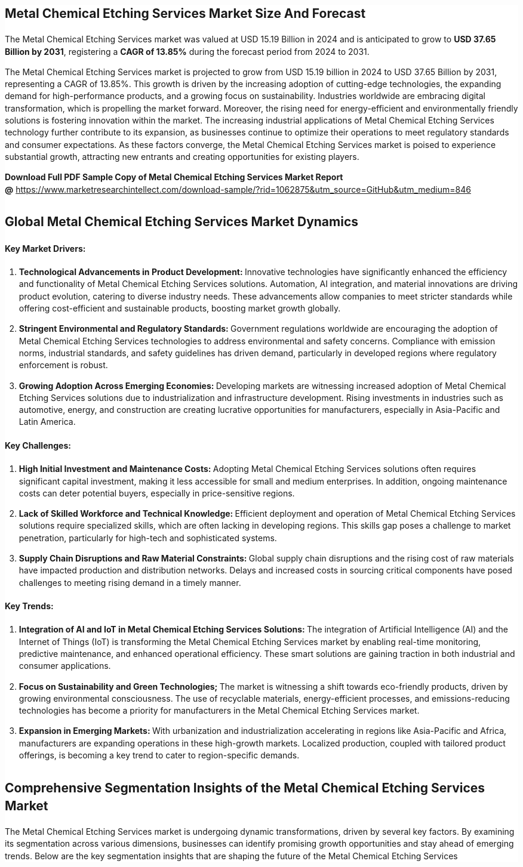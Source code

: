 <h2>Metal Chemical Etching Services Market Size And Forecast</h2><p>The Metal Chemical Etching Services market was valued at USD 15.19 Billion in 2024 and is anticipated to grow to <strong>USD 37.65 Billion by 2031</strong>, registering a <strong>CAGR of 13.85%</strong> during the forecast period from 2024 to 2031.</p><p>The Metal Chemical Etching Services market is projected to grow from USD 15.19 billion in 2024 to USD 37.65 Billion by 2031, representing a CAGR of 13.85%. This growth is driven by the increasing adoption of cutting-edge technologies, the expanding demand for high-performance products, and a growing focus on sustainability. Industries worldwide are embracing digital transformation, which is propelling the market forward. Moreover, the rising need for energy-efficient and environmentally friendly solutions is fostering innovation within the market. The increasing industrial applications of Metal Chemical Etching Services technology further contribute to its expansion, as businesses continue to optimize their operations to meet regulatory standards and consumer expectations. As these factors converge, the Metal Chemical Etching Services market is poised to experience substantial growth, attracting new entrants and creating opportunities for existing players.</p><p><strong>Download Full PDF Sample Copy of Metal Chemical Etching Services Market Report @</strong>&nbsp;<a href="https://www.marketresearchintellect.com/download-sample/?rid=1062875&amp;utm_source=GitHub&amp;utm_medium=846">https://www.marketresearchintellect.com/download-sample/?rid=1062875&amp;utm_source=GitHub&amp;utm_medium=846</a></p><h2>Global Metal Chemical Etching Services Market Dynamics</h2><h4><strong>Key Market Drivers:</strong></h4><ol><li><p><strong>Technological Advancements in Product Development:&nbsp;</strong>Innovative technologies have significantly enhanced the efficiency and functionality of Metal Chemical Etching Services solutions. Automation, AI integration, and material innovations are driving product evolution, catering to diverse industry needs. These advancements allow companies to meet stricter standards while offering cost-efficient and sustainable products, boosting market growth globally.</p></li><li><p><strong>Stringent Environmental and Regulatory Standards:&nbsp;</strong>Government regulations worldwide are encouraging the adoption of Metal Chemical Etching Services technologies to address environmental and safety concerns. Compliance with emission norms, industrial standards, and safety guidelines has driven demand, particularly in developed regions where regulatory enforcement is robust.</p></li><li><p><strong>Growing Adoption Across Emerging Economies:&nbsp;</strong>Developing markets are witnessing increased adoption of Metal Chemical Etching Services solutions due to industrialization and infrastructure development. Rising investments in industries such as automotive, energy, and construction are creating lucrative opportunities for manufacturers, especially in Asia-Pacific and Latin America.</p></li></ol><h4><strong>Key Challenges:</strong></h4><ol><li><p><strong>High Initial Investment and Maintenance Costs:&nbsp;</strong>Adopting Metal Chemical Etching Services solutions often requires significant capital investment, making it less accessible for small and medium enterprises. In addition, ongoing maintenance costs can deter potential buyers, especially in price-sensitive regions.</p></li><li><p><strong>Lack of Skilled Workforce and Technical Knowledge:&nbsp;</strong>Efficient deployment and operation of Metal Chemical Etching Services solutions require specialized skills, which are often lacking in developing regions. This skills gap poses a challenge to market penetration, particularly for high-tech and sophisticated systems.</p></li><li><p><strong>Supply Chain Disruptions and Raw Material Constraints:&nbsp;</strong>Global supply chain disruptions and the rising cost of raw materials have impacted production and distribution networks. Delays and increased costs in sourcing critical components have posed challenges to meeting rising demand in a timely manner.</p></li></ol><h4><strong>Key Trends:</strong></h4><ol><li><p><strong>Integration of AI and IoT in Metal Chemical Etching Services Solutions:&nbsp;</strong>The integration of Artificial Intelligence (AI) and the Internet of Things (IoT) is transforming the Metal Chemical Etching Services market by enabling real-time monitoring, predictive maintenance, and enhanced operational efficiency. These smart solutions are gaining traction in both industrial and consumer applications.</p></li><li><p><strong>Focus on Sustainability and Green Technologies;&nbsp;</strong>The market is witnessing a shift towards eco-friendly products, driven by growing environmental consciousness. The use of recyclable materials, energy-efficient processes, and emissions-reducing technologies has become a priority for manufacturers in the Metal Chemical Etching Services market.</p></li><li><p><strong>Expansion in Emerging Markets:&nbsp;</strong>With urbanization and industrialization accelerating in regions like Asia-Pacific and Africa, manufacturers are expanding operations in these high-growth markets. Localized production, coupled with tailored product offerings, is becoming a key trend to cater to region-specific demands.</p></li></ol><div class="article-main__content" data-test-id="publishing-text-block"><h2>Comprehensive Segmentation Insights of the Metal Chemical Etching Services Market</h2><p>The Metal Chemical Etching Services market is undergoing dynamic transformations, driven by several key factors. By examining its segmentation across various dimensions, businesses can identify promising growth opportunities and stay ahead of emerging trends. Below are the key segmentation insights that are shaping the future of the Metal Chemical Etching Services
